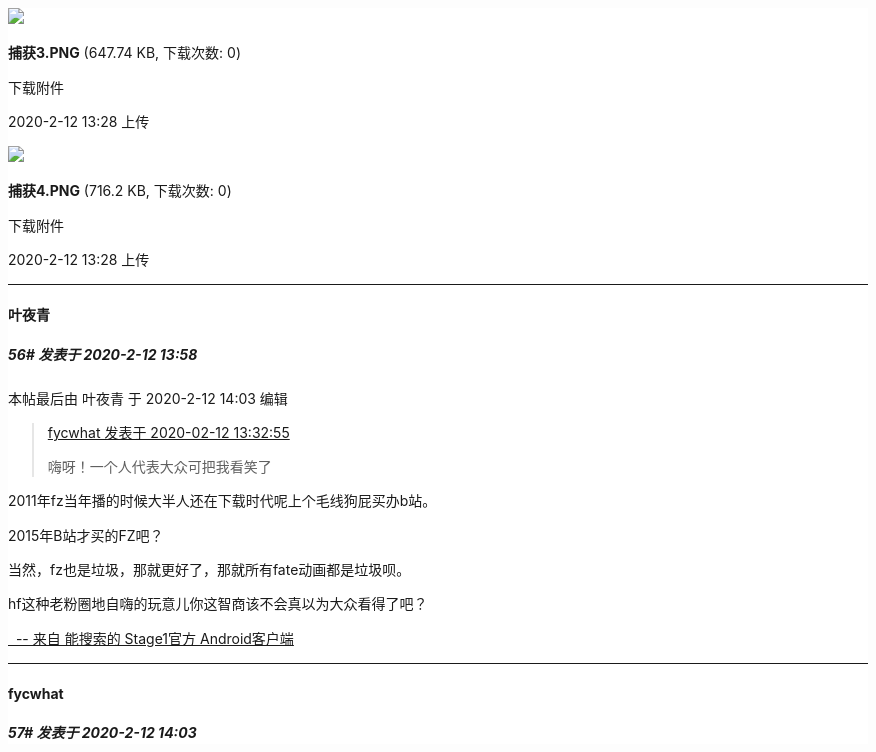 <img src="https://img.saraba1st.com/forum/202002/12/132818h92tftaz5fk2mt25.png" referrerpolicy="no-referrer">


<strong>捕获3.PNG</strong> (647.74 KB, 下载次数: 0)

下载附件

2020-2-12 13:28 上传





<img src="https://img.saraba1st.com/forum/202002/12/132825a5t2h2fr2mvtglmk.png" referrerpolicy="no-referrer">


<strong>捕获4.PNG</strong> (716.2 KB, 下载次数: 0)

下载附件

2020-2-12 13:28 上传












-----

####  叶夜青  
##### 56#       发表于 2020-2-12 13:58



 本帖最后由 叶夜青 于 2020-2-12 14:03 编辑 
<blockquote><a href="httphttps://bbs.saraba1st.com/2b/forum.php?mod=redirect&amp;goto=findpost&amp;pid=46396807&amp;ptid=1913304" target="_blank">fycwhat 发表于 2020-02-12 13:32:55</a>

嗨呀！一个人代表大众可把我看笑了</blockquote>
2011年fz当年播的时候大半人还在下载时代呢上个毛线狗屁买办b站。

2015年B站才买的FZ吧？

当然，fz也是垃圾，那就更好了，那就所有fate动画都是垃圾呗。

hf这种老粉圈地自嗨的玩意儿你这智商该不会真以为大众看得了吧？

[  -- 来自 能搜索的 Stage1官方 Android客户端](https://www.coolapk.com/apk/140634)








-----

####  fycwhat  
##### 57#       发表于 2020-2-12 14:03

